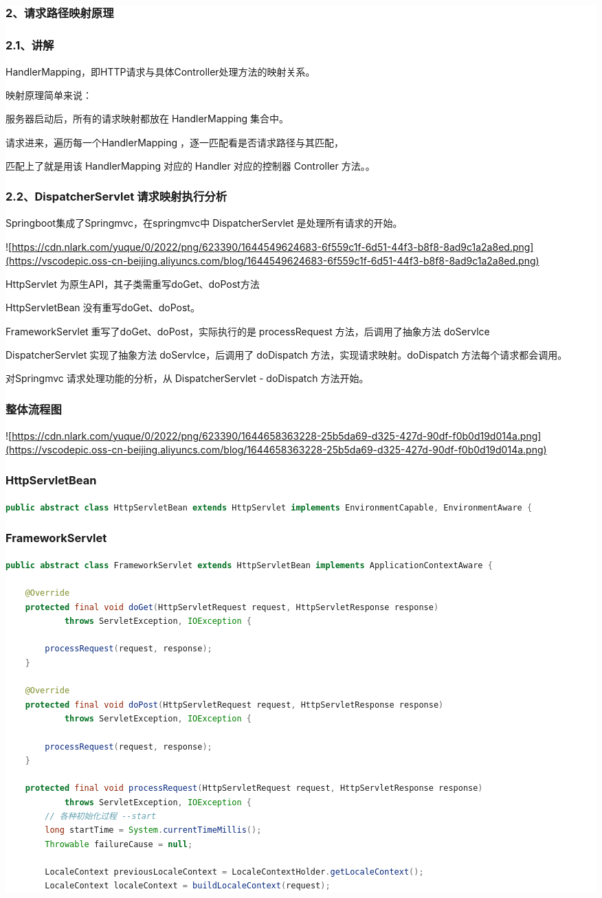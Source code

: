 ### 2、请求路径映射原理

### 2.1、讲解

HandlerMapping，即HTTP请求与具体Controller处理方法的映射关系。

映射原理简单来说：

服务器启动后，所有的请求映射都放在 HandlerMapping 集合中。

请求进来，遍历每一个HandlerMapping  ，逐一匹配看是否请求路径与其匹配，

匹配上了就是用该 HandlerMapping  对应的 Handler 对应的控制器 Controller 方法。。

### 2.2、DispatcherServlet 请求映射执行分析

Springboot集成了Springmvc，在springmvc中 DispatcherServlet 是处理所有请求的开始。

![https://cdn.nlark.com/yuque/0/2022/png/623390/1644549624683-6f559c1f-6d51-44f3-b8f8-8ad9c1a2a8ed.png](https://vscodepic.oss-cn-beijing.aliyuncs.com/blog/1644549624683-6f559c1f-6d51-44f3-b8f8-8ad9c1a2a8ed.png)

HttpServlet 为原生API，其子类需重写doGet、doPost方法

HttpServletBean 没有重写doGet、doPost。

FrameworkServlet 重写了doGet、doPost，实际执行的是 processRequest 方法，后调用了抽象方法 doServlce

DispatcherServlet 实现了抽象方法 doServlce，后调用了 doDispatch 方法，实现请求映射。doDispatch 方法每个请求都会调用。

对Springmvc 请求处理功能的分析，从 DispatcherServlet - doDispatch 方法开始。

### 整体流程图

![https://cdn.nlark.com/yuque/0/2022/png/623390/1644658363228-25b5da69-d325-427d-90df-f0b0d19d014a.png](https://vscodepic.oss-cn-beijing.aliyuncs.com/blog/1644658363228-25b5da69-d325-427d-90df-f0b0d19d014a.png)

### HttpServletBean

```java
public abstract class HttpServletBean extends HttpServlet implements EnvironmentCapable, EnvironmentAware {
```

### FrameworkServlet

```java
public abstract class FrameworkServlet extends HttpServletBean implements ApplicationContextAware {

    @Override
	protected final void doGet(HttpServletRequest request, HttpServletResponse response)
			throws ServletException, IOException {

		processRequest(request, response);
	}

    @Override
	protected final void doPost(HttpServletRequest request, HttpServletResponse response)
			throws ServletException, IOException {

		processRequest(request, response);
	}

	protected final void processRequest(HttpServletRequest request, HttpServletResponse response)
			throws ServletException, IOException {
		// 各种初始化过程 --start
		long startTime = System.currentTimeMillis();
		Throwable failureCause = null;

		LocaleContext previousLocaleContext = LocaleContextHolder.getLocaleContext();
		LocaleContext localeContext = buildLocaleContext(request);
```